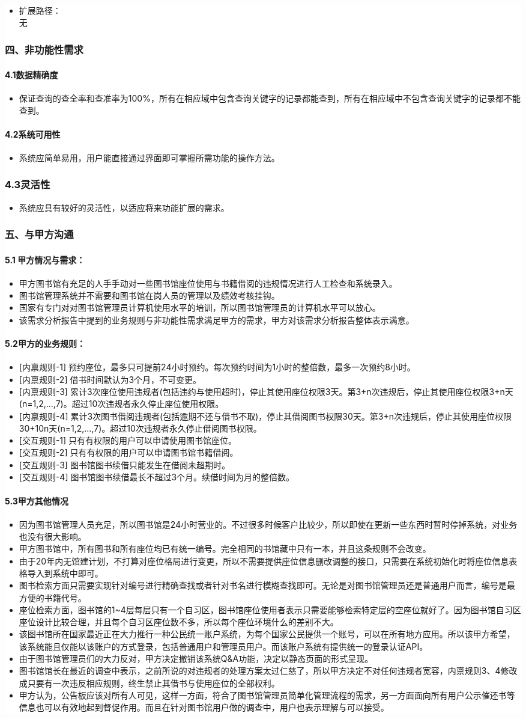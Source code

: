* 扩展路径：  
无
### 四、非功能性需求 
#### 4.1数据精确度  
* 保证查询的查全率和查准率为100%，所有在相应域中包含查询关键字的记录都能查到，所有在相应域中不包含查询关键字的记录都不能查到。
#### 4.2系统可用性  
* 系统应简单易用，用户能直接通过界面即可掌握所需功能的操作方法。
### 4.3灵活性  
* 系统应具有较好的灵活性，以适应将来功能扩展的需求。

### 五、与甲方沟通
#### 5.1 甲方情况与需求：
* 甲方图书馆有充足的人手手动对一些图书馆座位使用与书籍借阅的违规情况进行人工检查和系统录入。
* 图书馆管理系统并不需要和图书馆在岗人员的管理以及绩效考核挂钩。
* 国家有专门对对图书馆管理员计算机使用水平的培训，所以图书馆管理员的计算机水平可以放心。
* 该需求分析报告中提到的业务规则与非功能性需求满足甲方的需求，甲方对该需求分析报告整体表示满意。

#### 5.2甲方的业务规则：
* [内禀规则-1] 预约座位，最多只可提前24小时预约。每次预约时间为1小时的整倍数，最多一次预约8小时。
* [内禀规则-2] 借书时间默认为3个月，不可变更。
* [内禀规则-3] 累计3次座位使用违规者(包括违约与使用超时)，停止其使用座位权限3天。第3+n次违规后，停止其使用座位权限3+n天(n=1,2,...,7)。超过10次违规者永久停止座位使用权限。
* [内禀规则-4] 累计3次图书借阅违规者(包括逾期不还与借书不取)，停止其借阅图书权限30天。第3+n次违规后，停止其使用座位权限30+10n天(n=1,2,...,7)。超过10次违规者永久停止借阅图书权限。
* [交互规则-1] 只有有权限的用户可以申请使用图书馆座位。
* [交互规则-2] 只有有权限的用户可以申请图书馆书籍借阅。
* [交互规则-3] 图书馆图书续借只能发生在借阅未超期时。
* [交互规则-4] 图书馆图书续借最长不超过3个月。续借时间为月的整倍数。

#### 5.3甲方其他情况
* 因为图书馆管理人员充足，所以图书馆是24小时营业的。不过很多时候客户比较少，所以即使在更新一些东西时暂时停掉系统，对业务也没有很大影响。
* 甲方图书馆中，所有图书和所有座位均已有统一编号。完全相同的书馆藏中只有一本，并且这条规则不会改变。
* 由于20年内无馆建计划，不打算对座位格局进行变更，所以不需要提供座位信息删改调整的接口，只需要在系统初始化时将座位信息表格导入到系统中即可。
* 图书检索方面只需要实现针对编号进行精确查找或者针对书名进行模糊查找即可。无论是对图书馆管理员还是普通用户而言，编号是最方便的书籍代号。
* 座位检索方面，图书馆的1~4层每层只有一个自习区，图书馆座位使用者表示只需要能够检索特定层的空座位就好了。因为图书馆自习区座位设计比较合理，并且每个自习区座位数不多，所以每个座位环境什么的差别不大。
* 该图书馆所在国家最近正在大力推行一种公民统一账户系统，为每个国家公民提供一个账号，可以在所有地方应用。所以该甲方希望，该系统能且仅能以该账户的方式登录，包括普通用户和管理员用户。而该账户系统有提供统一的登录认证API。
* 由于图书馆管理员们的大力反对，甲方决定撤销该系统Q&A功能，决定以静态页面的形式呈现。
* 图书馆馆长在最近的调查中表示，之前所说的对违规者的处理方案太过仁慈了，所以甲方决定不对任何违规者宽容，内禀规则3、4修改成只要有一次违反相应规则，终生禁止其借书与使用座位的全部权利。
* 甲方认为，公告板应该对所有人可见，这样一方面，符合了图书馆管理员简单化管理流程的需求，另一方面面向所有用户公示催还书等信息也可以有效地起到督促作用。而且在针对图书馆用户做的调查中，用户也表示理解与可以接受。
